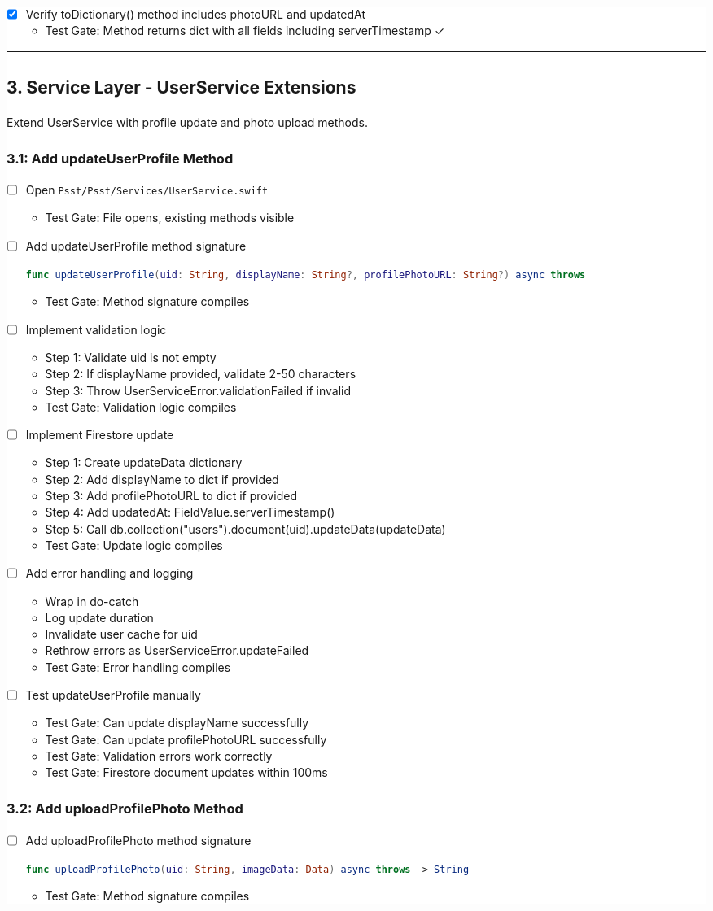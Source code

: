 - [x] Verify toDictionary() method includes photoURL and updatedAt
  - Test Gate: Method returns dict with all fields including serverTimestamp ✓

---

## 3. Service Layer - UserService Extensions

Extend UserService with profile update and photo upload methods.

### 3.1: Add updateUserProfile Method

- [ ] Open `Psst/Psst/Services/UserService.swift`
  - Test Gate: File opens, existing methods visible

- [ ] Add updateUserProfile method signature
  ```swift
  func updateUserProfile(uid: String, displayName: String?, profilePhotoURL: String?) async throws
  ```
  - Test Gate: Method signature compiles

- [ ] Implement validation logic
  - Step 1: Validate uid is not empty
  - Step 2: If displayName provided, validate 2-50 characters
  - Step 3: Throw UserServiceError.validationFailed if invalid
  - Test Gate: Validation logic compiles

- [ ] Implement Firestore update
  - Step 1: Create updateData dictionary
  - Step 2: Add displayName to dict if provided
  - Step 3: Add profilePhotoURL to dict if provided
  - Step 4: Add updatedAt: FieldValue.serverTimestamp()
  - Step 5: Call db.collection("users").document(uid).updateData(updateData)
  - Test Gate: Update logic compiles

- [ ] Add error handling and logging
  - Wrap in do-catch
  - Log update duration
  - Invalidate user cache for uid
  - Rethrow errors as UserServiceError.updateFailed
  - Test Gate: Error handling compiles

- [ ] Test updateUserProfile manually
  - Test Gate: Can update displayName successfully
  - Test Gate: Can update profilePhotoURL successfully
  - Test Gate: Validation errors work correctly
  - Test Gate: Firestore document updates within 100ms

### 3.2: Add uploadProfilePhoto Method

- [ ] Add uploadProfilePhoto method signature
  ```swift
  func uploadProfilePhoto(uid: String, imageData: Data) async throws -> String
  ```
  - Test Gate: Method signature compiles
